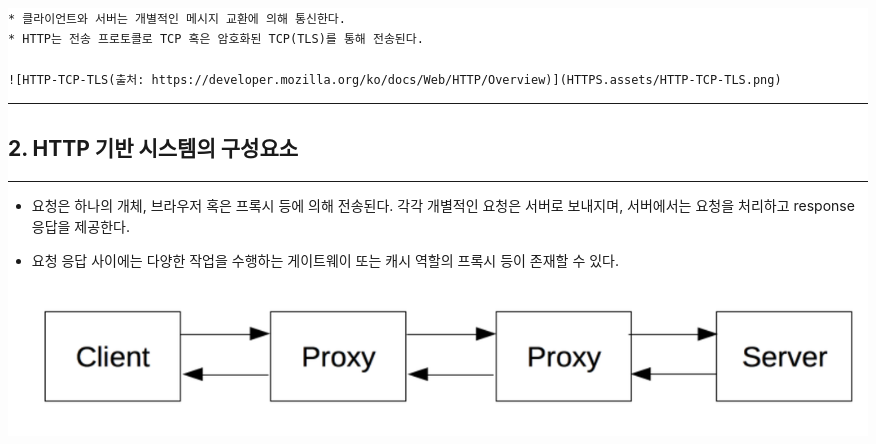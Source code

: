     * 클라이언트와 서버는 개별적인 메시지 교환에 의해 통신한다.
    * HTTP는 전송 프로토콜로 TCP 혹은 암호화된 TCP(TLS)를 통해 전송된다.

    ![HTTP-TCP-TLS(출처: https://developer.mozilla.org/ko/docs/Web/HTTP/Overview)](HTTPS.assets/HTTP-TCP-TLS.png)

---

## 2. HTTP 기반 시스템의 구성요소

---

* 요청은 하나의 개체, 브라우저 혹은 프록시 등에 의해 전송된다. 각각 개별적인 요청은 서버로 보내지며, 서버에서는 요청을 처리하고 response 응답을 제공한다.

* 요청 응답 사이에는 다양한 작업을 수행하는 게이트웨이 또는 캐시 역할의 프록시 등이 존재할 수 있다.

  ![Client-Server-Object(출처: https://developer.mozilla.org/ko/docs/Web/HTTP/Overview)](HTTPS.assets/Client-Server-Object.png)
